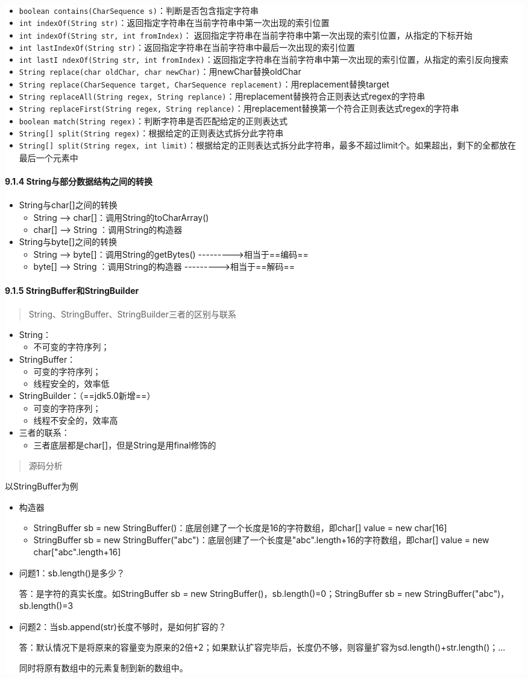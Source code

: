 - `boolean contains(CharSequence s)`：判断是否包含指定字符串
- `int indexOf(String str)`：返回指定字符串在当前字符串中第一次出现的索引位置
- `int indexOf(String str, int fromIndex)`： 返回指定字符串在当前字符串中第一次出现的索引位置，从指定的下标开始 
- `int lastIndexOf(String str)`：返回指定字符串在当前字符串中最后一次出现的索引位置
- `int lastI ndexOf(String str, int fromIndex)`：返回指定字符串在当前字符串中第一次出现的索引位置，从指定的索引反向搜索
- `String replace(char oldChar, char newChar)`：用newChar替换oldChar
- `String replace(CharSequence target, CharSequence replacement)`：用replacement替换target
- `String replaceAll(String regex, String replance)`：用replacement替换符合正则表达式regex的字符串
- `String replaceFirst(String regex, String replance)`：用replacement替换第一个符合正则表达式regex的字符串
- `boolean match(String regex)`：判断字符串是否匹配给定的正则表达式
- `String[] split(String regex)`：根据给定的正则表达式拆分此字符串
- `String[] split(String regex, int limit)`：根据给定的正则表达式拆分此字符串，最多不超过limit个。如果超出，剩下的全都放在最后一个元素中

#### 9.1.4 String与部分数据结构之间的转换

- String与char[]之间的转换
  - String --> char[]：调用String的toCharArray()
  - char[] --> String ：调用String的构造器
- String与byte[]之间的转换
  - String --> byte[]：调用String的getBytes()    --------->相当于==编码==
  - byte[] --> String ：调用String的构造器            --------->相当于==解码==

#### 9.1.5 StringBuffer和StringBuilder

> String、StringBuffer、StringBuilder三者的区别与联系

- String：
  - 不可变的字符序列；
- StringBuffer：
  - 可变的字符序列；
  - 线程安全的，效率低
- StringBuilder：（==jdk5.0新增==）
  - 可变的字符序列；
  - 线程不安全的，效率高
- 三者的联系：
  - 三者底层都是char[]，但是String是用final修饰的

> 源码分析

以StringBuffer为例

- 构造器

  - StringBuffer sb = new StringBuffer()：底层创建了一个长度是16的字符数组，即char[] value = new char[16]
  - StringBuffer sb = new StringBuffer("abc")：底层创建了一个长度是"abc".length+16的字符数组，即char[] value = new char["abc".length+16]

- 问题1：sb.length()是多少？

  答：是字符的真实长度。如StringBuffer sb = new StringBuffer()，sb.length()=0；StringBuffer sb = new StringBuffer("abc")，sb.length()=3

- 问题2：当sb.append(str)长度不够时，是如何扩容的？

  答：默认情况下是将原来的容量变为原来的2倍+2；如果默认扩容完毕后，长度仍不够，则容量扩容为sd.length()+str.length()；...

  同时将原有数组中的元素复制到新的数组中。
